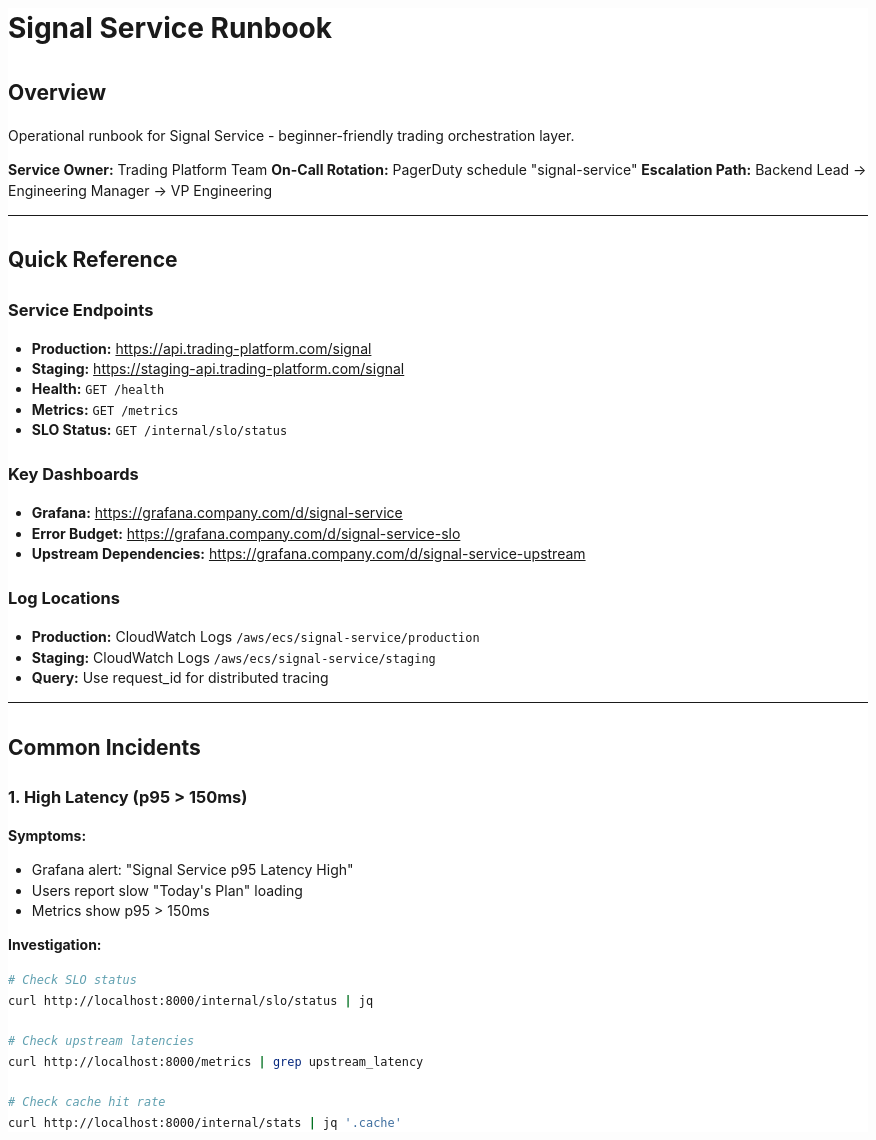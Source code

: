 # Signal Service Runbook

## Overview
Operational runbook for Signal Service - beginner-friendly trading orchestration layer.

**Service Owner:** Trading Platform Team
**On-Call Rotation:** PagerDuty schedule "signal-service"
**Escalation Path:** Backend Lead → Engineering Manager → VP Engineering

---

## Quick Reference

### Service Endpoints
- **Production:** https://api.trading-platform.com/signal
- **Staging:** https://staging-api.trading-platform.com/signal
- **Health:** `GET /health`
- **Metrics:** `GET /metrics`
- **SLO Status:** `GET /internal/slo/status`

### Key Dashboards
- **Grafana:** https://grafana.company.com/d/signal-service
- **Error Budget:** https://grafana.company.com/d/signal-service-slo
- **Upstream Dependencies:** https://grafana.company.com/d/signal-service-upstream

### Log Locations
- **Production:** CloudWatch Logs `/aws/ecs/signal-service/production`
- **Staging:** CloudWatch Logs `/aws/ecs/signal-service/staging`
- **Query:** Use request_id for distributed tracing

---

## Common Incidents

### 1. High Latency (p95 > 150ms)

**Symptoms:**
- Grafana alert: "Signal Service p95 Latency High"
- Users report slow "Today's Plan" loading
- Metrics show p95 > 150ms

**Investigation:**
```bash
# Check SLO status
curl http://localhost:8000/internal/slo/status | jq

# Check upstream latencies
curl http://localhost:8000/metrics | grep upstream_latency

# Check cache hit rate
curl http://localhost:8000/internal/stats | jq '.cache'
```
